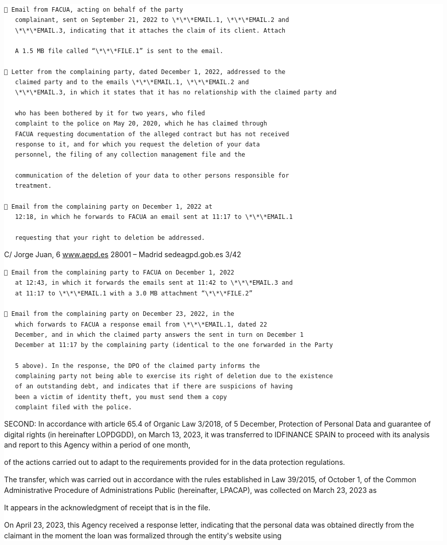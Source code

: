      Email from FACUA, acting on behalf of the party
       complainant, sent on September 21, 2022 to \*\*\*EMAIL.1, \*\*\*EMAIL.2 and
       \*\*\*EMAIL.3, indicating that it attaches the claim of its client. Attach

       A 1.5 MB file called “\*\*\*FILE.1” is sent to the email.

     Letter from the complaining party, dated December 1, 2022, addressed to the
       claimed party and to the emails \*\*\*EMAIL.1, \*\*\*EMAIL.2 and
       \*\*\*EMAIL.3, in which it states that it has no relationship with the claimed party and

       who has been bothered by it for two years, who filed
       complaint to the police on May 20, 2020, which he has claimed through
       FACUA requesting documentation of the alleged contract but has not received
       response to it, and for which you request the deletion of your data
       personnel, the filing of any collection management file and the

       communication of the deletion of your data to other persons responsible for
       treatment.

     Email from the complaining party on December 1, 2022 at
       12:18, in which he forwards to FACUA an email sent at 11:17 to \*\*\*EMAIL.1

       requesting that your right to deletion be addressed.

C/ Jorge Juan, 6 www.aepd.es
28001 – Madrid sedeagpd.gob.es 3/42

     Email from the complaining party to FACUA on December 1, 2022
       at 12:43, in which it forwards the emails sent at 11:42 to \*\*\*EMAIL.3 and
       at 11:17 to \*\*\*EMAIL.1 with a 3.0 MB attachment “\*\*\*FILE.2”

     Email from the complaining party on December 23, 2022, in the
       which forwards to FACUA a response email from \*\*\*EMAIL.1, dated 22
       December, and in which the claimed party answers the sent in turn on December 1
       December at 11:17 by the complaining party (identical to the one forwarded in the Party

       5 above). In the response, the DPO of the claimed party informs the
       complaining party not being able to exercise its right of deletion due to the existence
       of an outstanding debt, and indicates that if there are suspicions of having
       been a victim of identity theft, you must send them a copy
       complaint filed with the police.

SECOND: In accordance with article 65.4 of Organic Law 3/2018, of 5
December, Protection of Personal Data and guarantee of digital rights (in
hereinafter LOPDGDD), on March 13, 2023, it was transferred to IDFINANCE SPAIN
to proceed with its analysis and report to this Agency within a period of one month,

of the actions carried out to adapt to the requirements provided for in the
data protection regulations.

The transfer, which was carried out in accordance with the rules established in Law 39/2015, of
October 1, of the Common Administrative Procedure of Administrations
Public (hereinafter, LPACAP), was collected on March 23, 2023 as

It appears in the acknowledgment of receipt that is in the file.

On April 23, 2023, this Agency received a response letter,
indicating that the personal data was obtained directly from the claimant in
the moment the loan was formalized through the entity's website using
